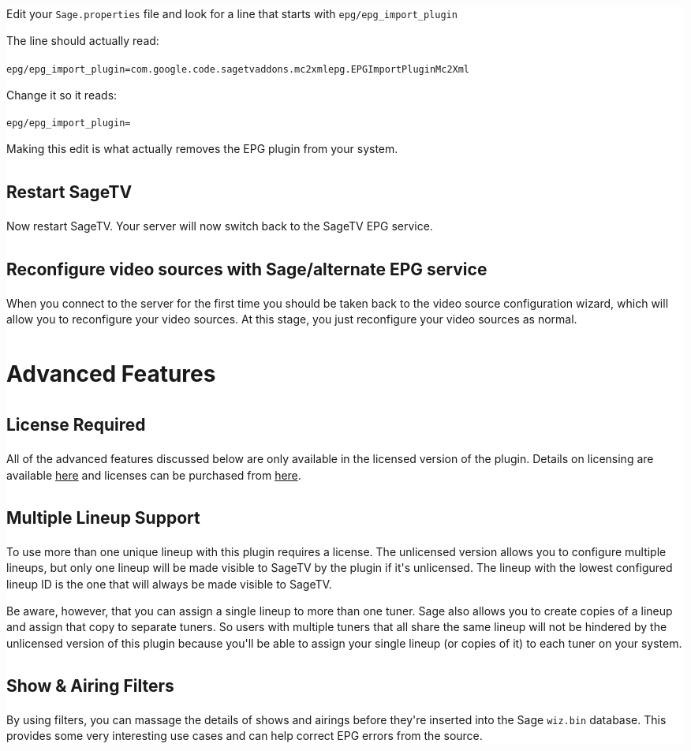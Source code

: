 Edit your `Sage.properties` file and look for a line that starts with `epg/epg_import_plugin`

The line should actually read:

```
epg/epg_import_plugin=com.google.code.sagetvaddons.mc2xmlepg.EPGImportPluginMc2Xml
```

Change it so it reads:

```
epg/epg_import_plugin=
```

Making this edit is what actually removes the EPG plugin from your system.

## Restart SageTV ##

Now restart SageTV.  Your server will now switch back to the SageTV EPG service.

## Reconfigure video sources with Sage/alternate EPG service ##

When you connect to the server for the first time you should be taken back to the video source configuration wizard, which will allow you to reconfigure your video sources.  At this stage, you just reconfigure your video sources as normal.

# Advanced Features #

## License Required ##

All of the advanced features discussed below are only available in the licensed version of the plugin.  Details on licensing are available [here](http://code.google.com/p/sagetv-addons/wiki/PluginPricing) and licenses can be purchased from [here](http://code.google.com/p/sagetv-addons/wiki/PluginLicenseStore).

## Multiple Lineup Support ##

To use more than one unique lineup with this plugin requires a license.  The unlicensed version allows you to configure multiple lineups, but only one lineup will be made visible to SageTV by the plugin if it's unlicensed.  The lineup with the lowest configured lineup ID is the one that will always be made visible to SageTV.

Be aware, however, that you can assign a single lineup to more than one tuner.  Sage also allows you to create copies of a lineup and assign that copy to separate tuners.  So users with multiple tuners that all share the same lineup will not be hindered by the unlicensed version of this plugin because you'll be able to assign your single lineup (or copies of it) to each tuner on your system.

## Show & Airing Filters ##

By using filters, you can massage the details of shows and airings before they're inserted into the Sage `wiz.bin` database.  This provides some very interesting use cases and can help correct EPG errors from the source.
